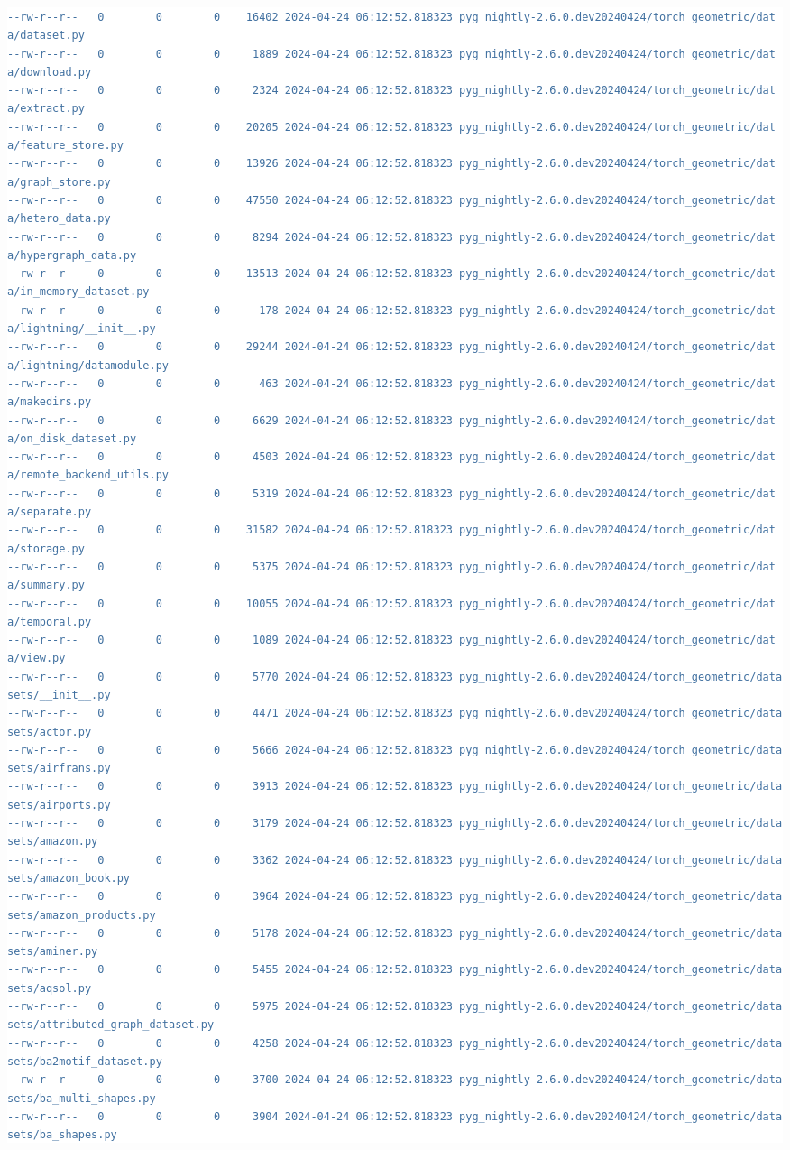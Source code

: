```diff
--rw-r--r--   0        0        0    16402 2024-04-24 06:12:52.818323 pyg_nightly-2.6.0.dev20240424/torch_geometric/data/dataset.py
--rw-r--r--   0        0        0     1889 2024-04-24 06:12:52.818323 pyg_nightly-2.6.0.dev20240424/torch_geometric/data/download.py
--rw-r--r--   0        0        0     2324 2024-04-24 06:12:52.818323 pyg_nightly-2.6.0.dev20240424/torch_geometric/data/extract.py
--rw-r--r--   0        0        0    20205 2024-04-24 06:12:52.818323 pyg_nightly-2.6.0.dev20240424/torch_geometric/data/feature_store.py
--rw-r--r--   0        0        0    13926 2024-04-24 06:12:52.818323 pyg_nightly-2.6.0.dev20240424/torch_geometric/data/graph_store.py
--rw-r--r--   0        0        0    47550 2024-04-24 06:12:52.818323 pyg_nightly-2.6.0.dev20240424/torch_geometric/data/hetero_data.py
--rw-r--r--   0        0        0     8294 2024-04-24 06:12:52.818323 pyg_nightly-2.6.0.dev20240424/torch_geometric/data/hypergraph_data.py
--rw-r--r--   0        0        0    13513 2024-04-24 06:12:52.818323 pyg_nightly-2.6.0.dev20240424/torch_geometric/data/in_memory_dataset.py
--rw-r--r--   0        0        0      178 2024-04-24 06:12:52.818323 pyg_nightly-2.6.0.dev20240424/torch_geometric/data/lightning/__init__.py
--rw-r--r--   0        0        0    29244 2024-04-24 06:12:52.818323 pyg_nightly-2.6.0.dev20240424/torch_geometric/data/lightning/datamodule.py
--rw-r--r--   0        0        0      463 2024-04-24 06:12:52.818323 pyg_nightly-2.6.0.dev20240424/torch_geometric/data/makedirs.py
--rw-r--r--   0        0        0     6629 2024-04-24 06:12:52.818323 pyg_nightly-2.6.0.dev20240424/torch_geometric/data/on_disk_dataset.py
--rw-r--r--   0        0        0     4503 2024-04-24 06:12:52.818323 pyg_nightly-2.6.0.dev20240424/torch_geometric/data/remote_backend_utils.py
--rw-r--r--   0        0        0     5319 2024-04-24 06:12:52.818323 pyg_nightly-2.6.0.dev20240424/torch_geometric/data/separate.py
--rw-r--r--   0        0        0    31582 2024-04-24 06:12:52.818323 pyg_nightly-2.6.0.dev20240424/torch_geometric/data/storage.py
--rw-r--r--   0        0        0     5375 2024-04-24 06:12:52.818323 pyg_nightly-2.6.0.dev20240424/torch_geometric/data/summary.py
--rw-r--r--   0        0        0    10055 2024-04-24 06:12:52.818323 pyg_nightly-2.6.0.dev20240424/torch_geometric/data/temporal.py
--rw-r--r--   0        0        0     1089 2024-04-24 06:12:52.818323 pyg_nightly-2.6.0.dev20240424/torch_geometric/data/view.py
--rw-r--r--   0        0        0     5770 2024-04-24 06:12:52.818323 pyg_nightly-2.6.0.dev20240424/torch_geometric/datasets/__init__.py
--rw-r--r--   0        0        0     4471 2024-04-24 06:12:52.818323 pyg_nightly-2.6.0.dev20240424/torch_geometric/datasets/actor.py
--rw-r--r--   0        0        0     5666 2024-04-24 06:12:52.818323 pyg_nightly-2.6.0.dev20240424/torch_geometric/datasets/airfrans.py
--rw-r--r--   0        0        0     3913 2024-04-24 06:12:52.818323 pyg_nightly-2.6.0.dev20240424/torch_geometric/datasets/airports.py
--rw-r--r--   0        0        0     3179 2024-04-24 06:12:52.818323 pyg_nightly-2.6.0.dev20240424/torch_geometric/datasets/amazon.py
--rw-r--r--   0        0        0     3362 2024-04-24 06:12:52.818323 pyg_nightly-2.6.0.dev20240424/torch_geometric/datasets/amazon_book.py
--rw-r--r--   0        0        0     3964 2024-04-24 06:12:52.818323 pyg_nightly-2.6.0.dev20240424/torch_geometric/datasets/amazon_products.py
--rw-r--r--   0        0        0     5178 2024-04-24 06:12:52.818323 pyg_nightly-2.6.0.dev20240424/torch_geometric/datasets/aminer.py
--rw-r--r--   0        0        0     5455 2024-04-24 06:12:52.818323 pyg_nightly-2.6.0.dev20240424/torch_geometric/datasets/aqsol.py
--rw-r--r--   0        0        0     5975 2024-04-24 06:12:52.818323 pyg_nightly-2.6.0.dev20240424/torch_geometric/datasets/attributed_graph_dataset.py
--rw-r--r--   0        0        0     4258 2024-04-24 06:12:52.818323 pyg_nightly-2.6.0.dev20240424/torch_geometric/datasets/ba2motif_dataset.py
--rw-r--r--   0        0        0     3700 2024-04-24 06:12:52.818323 pyg_nightly-2.6.0.dev20240424/torch_geometric/datasets/ba_multi_shapes.py
--rw-r--r--   0        0        0     3904 2024-04-24 06:12:52.818323 pyg_nightly-2.6.0.dev20240424/torch_geometric/datasets/ba_shapes.py
```